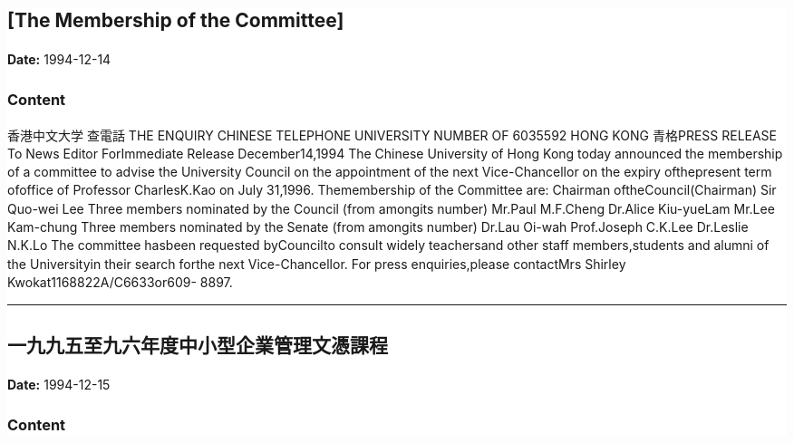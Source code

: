 
## [The Membership of the Committee]

**Date:** 1994-12-14

### Content

香港中文大学
查電話
THE
ENQUIRY
CHINESE
TELEPHONE
UNIVERSITY
NUMBER
OF
6035592
HONG
KONG
青格PRESS RELEASE
To News Editor
ForImmediate Release
December14,1994
The Chinese University of Hong Kong today announced the membership of a committee
to advise the University Council on the appointment of the next Vice-Chancellor on the expiry
ofthepresent term ofoffice of Professor CharlesK.Kao on July 31,1996.
Themembership of the Committee are:
Chairman oftheCouncil(Chairman)
Sir Quo-wei Lee
Three members nominated by the Council (from amongits number)
Mr.Paul M.F.Cheng
Dr.Alice Kiu-yueLam
Mr.Lee Kam-chung
Three members nominated by the Senate (from amongits number)
Dr.Lau Oi-wah
Prof.Joseph C.K.Lee
Dr.Leslie N.K.Lo
The committee hasbeen requested byCouncilto consult widely teachersand other staff
members,students and alumni of the Universityin their search forthe next Vice-Chancellor.
For press enquiries,please contactMrs Shirley
Kwokat1168822A/C6633or609-
8897.

---

## 一九九五至九六年度中小型企業管理文憑課程

**Date:** 1994-12-15

### Content
